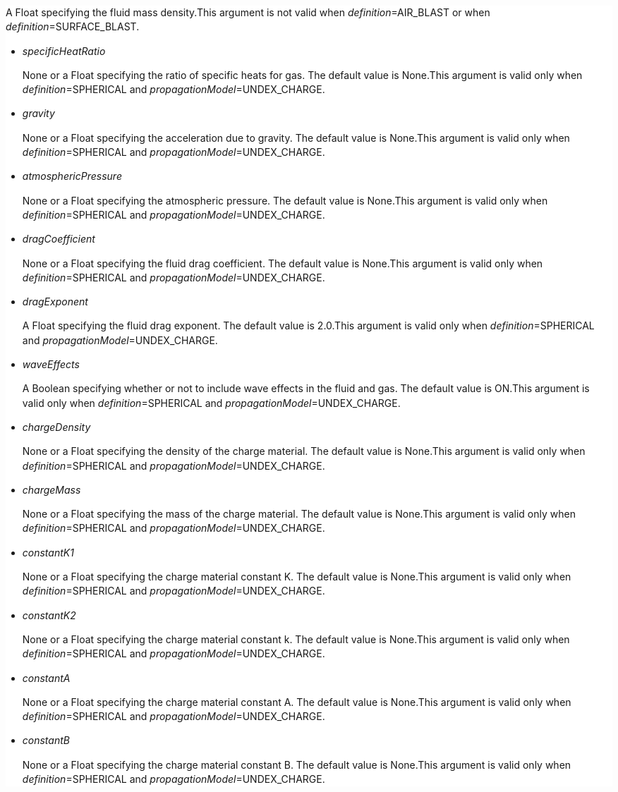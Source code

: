   A Float specifying the fluid mass density.This argument is not valid when *definition*=AIR_BLAST or when *definition*=SURFACE_BLAST.

- *specificHeatRatio*

  None or a Float specifying the ratio of specific heats for gas. The default value is None.This argument is valid only when *definition*=SPHERICAL and *propagationModel*=UNDEX_CHARGE.

- *gravity*

  None or a Float specifying the acceleration due to gravity. The default value is None.This argument is valid only when *definition*=SPHERICAL and *propagationModel*=UNDEX_CHARGE.

- *atmosphericPressure*

  None or a Float specifying the atmospheric pressure. The default value is None.This argument is valid only when *definition*=SPHERICAL and *propagationModel*=UNDEX_CHARGE.

- *dragCoefficient*

  None or a Float specifying the fluid drag coefficient. The default value is None.This argument is valid only when *definition*=SPHERICAL and *propagationModel*=UNDEX_CHARGE.

- *dragExponent*

  A Float specifying the fluid drag exponent. The default value is 2.0.This argument is valid only when *definition*=SPHERICAL and *propagationModel*=UNDEX_CHARGE.

- *waveEffects*

  A Boolean specifying whether or not to include wave effects in the fluid and gas. The default value is ON.This argument is valid only when *definition*=SPHERICAL and *propagationModel*=UNDEX_CHARGE.

- *chargeDensity*

  None or a Float specifying the density of the charge material. The default value is None.This argument is valid only when *definition*=SPHERICAL and *propagationModel*=UNDEX_CHARGE.

- *chargeMass*

  None or a Float specifying the mass of the charge material. The default value is None.This argument is valid only when *definition*=SPHERICAL and *propagationModel*=UNDEX_CHARGE.

- *constantK1*

  None or a Float specifying the charge material constant K. The default value is None.This argument is valid only when *definition*=SPHERICAL and *propagationModel*=UNDEX_CHARGE.

- *constantK2*

  None or a Float specifying the charge material constant k. The default value is None.This argument is valid only when *definition*=SPHERICAL and *propagationModel*=UNDEX_CHARGE.

- *constantA*

  None or a Float specifying the charge material constant A. The default value is None.This argument is valid only when *definition*=SPHERICAL and *propagationModel*=UNDEX_CHARGE.

- *constantB*

  None or a Float specifying the charge material constant B. The default value is None.This argument is valid only when *definition*=SPHERICAL and *propagationModel*=UNDEX_CHARGE.
